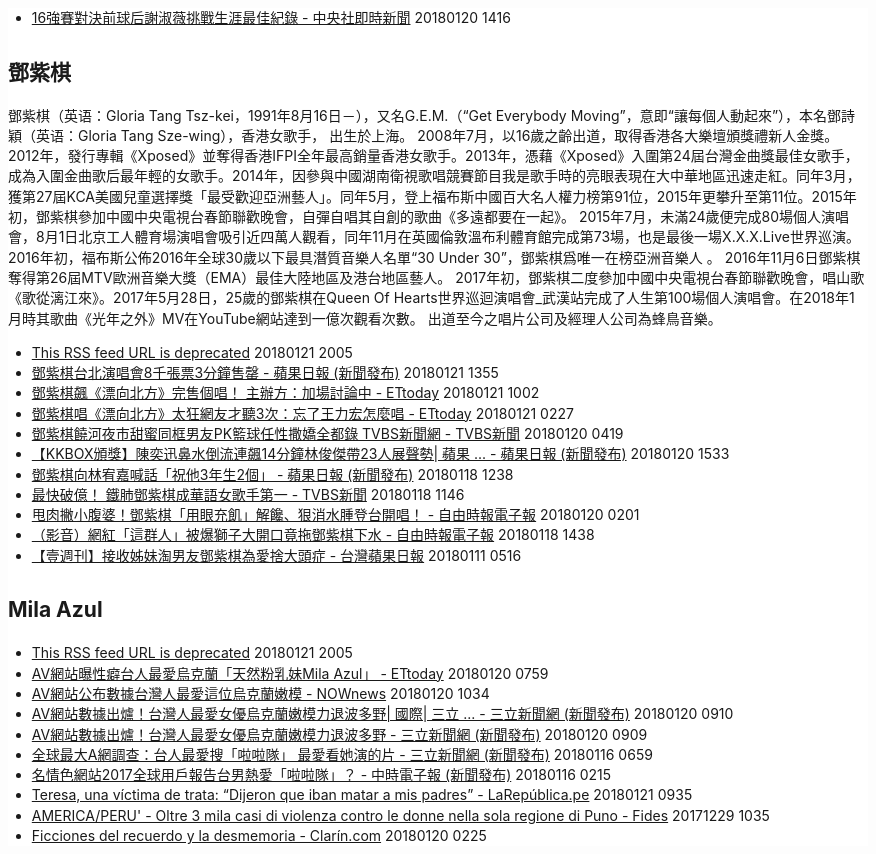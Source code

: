 - [16強賽對決前球后謝淑薇挑戰生涯最佳紀錄 - 中央社即時新聞](http://www.cna.com.tw/news/aspt/201801200227-1.aspx "16強賽對決前球后謝淑薇挑戰生涯最佳紀錄 - 中央社即時新聞") 20180120 1416

## 鄧紫棋

鄧紫棋（英语：Gloria Tang Tsz-kei，1991年8月16日－），又名G.E.M.（“Get Everybody Moving”，意即“讓每個人動起來”），本名鄧詩穎（英语：Gloria Tang Sze-wing），香港女歌手， 出生於上海。
2008年7月，以16歲之齡出道，取得香港各大樂壇頒獎禮新人金獎。2012年，發行專輯《Xposed》並奪得香港IFPI全年最高銷量香港女歌手。2013年，憑藉《Xposed》入圍第24屆台灣金曲獎最佳女歌手，成為入圍金曲歌后最年輕的女歌手。2014年，因參與中國湖南衛視歌唱競賽節目我是歌手時的亮眼表現在大中華地區迅速走紅。同年3月，獲第27屆KCA美國兒童選擇獎「最受歡迎亞洲藝人」。同年5月，登上福布斯中國百大名人權力榜第91位，2015年更攀升至第11位。2015年初，鄧紫棋參加中國中央電視台春節聯歡晚會，自彈自唱其自創的歌曲《多遠都要在一起》。 2015年7月，未滿24歲便完成80場個人演唱會，8月1日北京工人體育場演唱會吸引近四萬人觀看，同年11月在英國倫敦溫布利體育館完成第73場，也是最後一場X.X.X.Live世界巡演。2016年初，福布斯公佈2016年全球30歲以下最具潛質音樂人名單“30 Under 30”，鄧紫棋爲唯一在榜亞洲音樂人 。 2016年11月6日鄧紫棋奪得第26屆MTV歐洲音樂大獎（EMA）最佳大陸地區及港台地區藝人。 2017年初，鄧紫棋二度參加中國中央電視台春節聯歡晚會，唱山歌《歌從漓江來》。2017年5月28日，25歲的鄧紫棋在Queen Of Hearts世界巡迴演唱會_武漢站完成了人生第100場個人演唱會。在2018年1月時其歌曲《光年之外》MV在YouTube網站達到一億次觀看次數。 出道至今之唱片公司及經理人公司為蜂鳥音樂。
- [This RSS feed URL is deprecated](0 "This RSS feed URL is deprecated") 20180121 2005
- [鄧紫棋台北演唱會8千張票3分鐘售罄 - 蘋果日報 (新聞發布)](https://tw.appledaily.com/new/realtime/20180121/1283088/ "鄧紫棋台北演唱會8千張票3分鐘售罄 - 蘋果日報 (新聞發布)") 20180121 1355
- [鄧紫棋飆《漂向北方》完售個唱！ 主辦方：加場討論中 - ETtoday](https://www.ettoday.net/news/20180121/1097578.htm "鄧紫棋飆《漂向北方》完售個唱！ 主辦方：加場討論中 - ETtoday") 20180121 1002
- [鄧紫棋唱《漂向北方》太狂網友才聽3次：忘了王力宏怎麼唱 - ETtoday](https://star.ettoday.net/news/1097354 "鄧紫棋唱《漂向北方》太狂網友才聽3次：忘了王力宏怎麼唱 - ETtoday") 20180121 0227
- [鄧紫棋饒河夜市甜蜜同框男友PK籃球任性撒嬌全都錄  TVBS新聞網 - TVBS新聞](https://news.tvbs.com.tw/entertainment/855901 "鄧紫棋饒河夜市甜蜜同框男友PK籃球任性撒嬌全都錄  TVBS新聞網 - TVBS新聞") 20180120 0419
- [【KKBOX頒獎】陳奕迅鼻水倒流連飆14分鐘林俊傑帶23人展聲勢| 蘋果 ... - 蘋果日報 (新聞發布)](https://tw.appledaily.com/new/realtime/20180120/1282516/ "【KKBOX頒獎】陳奕迅鼻水倒流連飆14分鐘林俊傑帶23人展聲勢| 蘋果 ... - 蘋果日報 (新聞發布)") 20180120 1533
- [鄧紫棋向林宥嘉喊話「祝他3年生2個」 - 蘋果日報 (新聞發布)](https://tw.appledaily.com/new/realtime/20180118/1281216/ "鄧紫棋向林宥嘉喊話「祝他3年生2個」 - 蘋果日報 (新聞發布)") 20180118 1238
- [最快破億！ 鐵肺鄧紫棋成華語女歌手第一 - TVBS新聞](https://news.tvbs.com.tw/fun/855093 "最快破億！ 鐵肺鄧紫棋成華語女歌手第一 - TVBS新聞") 20180118 1146
- [甩肉撇小腹婆！鄧紫棋「用眼充飢」解饞、狠消水腫登台開唱！ - 自由時報電子報](http://istyle.ltn.com.tw/article/7130 "甩肉撇小腹婆！鄧紫棋「用眼充飢」解饞、狠消水腫登台開唱！ - 自由時報電子報") 20180120 0201
- [（影音）網紅「這群人」被爆獅子大開口竟拖鄧紫棋下水 - 自由時報電子報](http://ent.ltn.com.tw/news/breakingnews/2316374 "（影音）網紅「這群人」被爆獅子大開口竟拖鄧紫棋下水 - 自由時報電子報") 20180118 1438
- [【壹週刊】接收姊妹淘男友鄧紫棋為愛捨大頭症 - 台灣蘋果日報](https://tw.appledaily.com/new/realtime/20180111/1276442/ "【壹週刊】接收姊妹淘男友鄧紫棋為愛捨大頭症 - 台灣蘋果日報") 20180111 0516

## Mila Azul


- [This RSS feed URL is deprecated](0 "This RSS feed URL is deprecated") 20180121 2005
- [AV網站曝性癖台人最愛烏克蘭「天然粉乳妹Mila Azul」 - ETtoday](https://www.ettoday.net/news/20180120/1097014.htm "AV網站曝性癖台人最愛烏克蘭「天然粉乳妹Mila Azul」 - ETtoday") 20180120 0759
- [AV網站公布數據台灣人最愛這位烏克蘭嫩模 - NOWnews](https://www.nownews.com/news/20180120/2686882 "AV網站公布數據台灣人最愛這位烏克蘭嫩模 - NOWnews") 20180120 1034
- [AV網站數據出爐！台灣人最愛女優烏克蘭嫩模力退波多野| 國際| 三立 ... - 三立新聞網 (新聞發布)](http://www.setn.com/News.aspx?NewsID=339555 "AV網站數據出爐！台灣人最愛女優烏克蘭嫩模力退波多野| 國際| 三立 ... - 三立新聞網 (新聞發布)") 20180120 0910
- [AV網站數據出爐！台灣人最愛女優烏克蘭嫩模力退波多野 - 三立新聞網 (新聞發布)](https://www.setn.com/News.aspx?NewsID=339555 "AV網站數據出爐！台灣人最愛女優烏克蘭嫩模力退波多野 - 三立新聞網 (新聞發布)") 20180120 0909
- [全球最大A網調查：台人最愛搜「啦啦隊」 最愛看她演的片 - 三立新聞網 (新聞發布)](http://www.setn.com/News.aspx?NewsID=337039 "全球最大A網調查：台人最愛搜「啦啦隊」 最愛看她演的片 - 三立新聞網 (新聞發布)") 20180116 0659
- [名情色網站2017全球用戶報告台男熱愛「啦啦隊」？ - 中時電子報 (新聞發布)](http://www.chinatimes.com/realtimenews/20180116002139-260408 "名情色網站2017全球用戶報告台男熱愛「啦啦隊」？ - 中時電子報 (新聞發布)") 20180116 0215
- [Teresa, una víctima de trata: “Dijeron que iban matar a mis padres” - LaRepública.pe](http://larepublica.pe/sociedad/1173699-teresa-una-victima-de-trata-dijeron-que-iban-matar-a-mis-padres "Teresa, una víctima de trata: “Dijeron que iban matar a mis padres” - LaRepública.pe") 20180121 0935
- [AMERICA/PERU' - Oltre 3 mila casi di violenza contro le donne nella sola regione di Puno - Fides](http://www.fides.org/it/news/63471-AMERICA_PERU_Oltre_3_mila_casi_di_violenza_contro_le_donne_nella_sola_regione_di_Puno "AMERICA/PERU' - Oltre 3 mila casi di violenza contro le donne nella sola regione di Puno - Fides") 20171229 1035
- [Ficciones del recuerdo y la desmemoria - Clarín.com](https://www.clarin.com/revista-enie/literatura/ficciones-recuerdo-desmemoria_0_rJjLahyrM.html "Ficciones del recuerdo y la desmemoria - Clarín.com") 20180120 0225